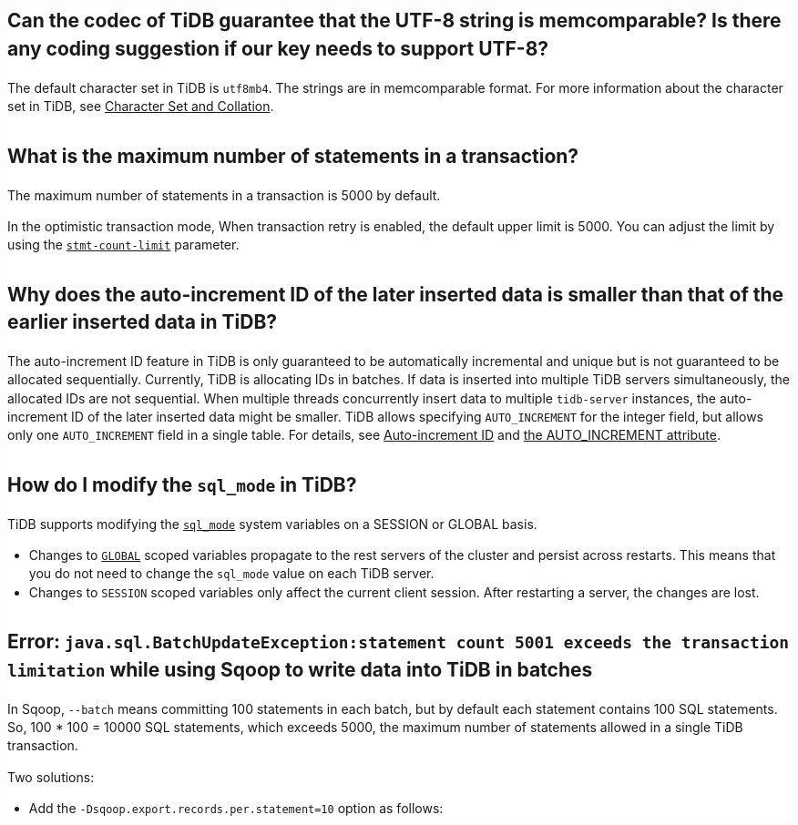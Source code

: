 ## Can the codec of TiDB guarantee that the UTF-8 string is memcomparable? Is there any coding suggestion if our key needs to support UTF-8?

The default character set in TiDB is `utf8mb4`. The strings are in memcomparable format. For more information about the character set in TiDB, see [Character Set and Collation](/character-set-and-collation.md).

## What is the maximum number of statements in a transaction?

The maximum number of statements in a transaction is 5000 by default.

In the optimistic transaction mode, When transaction retry is enabled, the default upper limit is 5000. You can adjust the limit by using the [`stmt-count-limit`](/tidb-configuration-file.md#stmt-count-limit) parameter.

## Why does the auto-increment ID of the later inserted data is smaller than that of the earlier inserted data in TiDB?

The auto-increment ID feature in TiDB is only guaranteed to be automatically incremental and unique but is not guaranteed to be allocated sequentially. Currently, TiDB is allocating IDs in batches. If data is inserted into multiple TiDB servers simultaneously, the allocated IDs are not sequential. When multiple threads concurrently insert data to multiple `tidb-server` instances, the auto-increment ID of the later inserted data might be smaller. TiDB allows specifying `AUTO_INCREMENT` for the integer field, but allows only one `AUTO_INCREMENT` field in a single table. For details, see [Auto-increment ID](/mysql-compatibility.md#auto-increment-id) and [the AUTO_INCREMENT attribute](/auto-increment.md).

## How do I modify the `sql_mode` in TiDB?

TiDB supports modifying the [`sql_mode`](/system-variables.md#sql_mode) system variables on a SESSION or GLOBAL basis.

- Changes to [`GLOBAL`](/sql-statements/sql-statement-set-variable.md) scoped variables propagate to the rest servers of the cluster and persist across restarts. This means that you do not need to change the `sql_mode` value on each TiDB server.
- Changes to `SESSION` scoped variables only affect the current client session. After restarting a server, the changes are lost.

## Error: `java.sql.BatchUpdateException:statement count 5001 exceeds the transaction limitation` while using Sqoop to write data into TiDB in batches

In Sqoop, `--batch` means committing 100 statements in each batch, but by default each statement contains 100 SQL statements. So, 100 * 100 = 10000 SQL statements, which exceeds 5000, the maximum number of statements allowed in a single TiDB transaction.

Two solutions:

- Add the `-Dsqoop.export.records.per.statement=10` option as follows:
